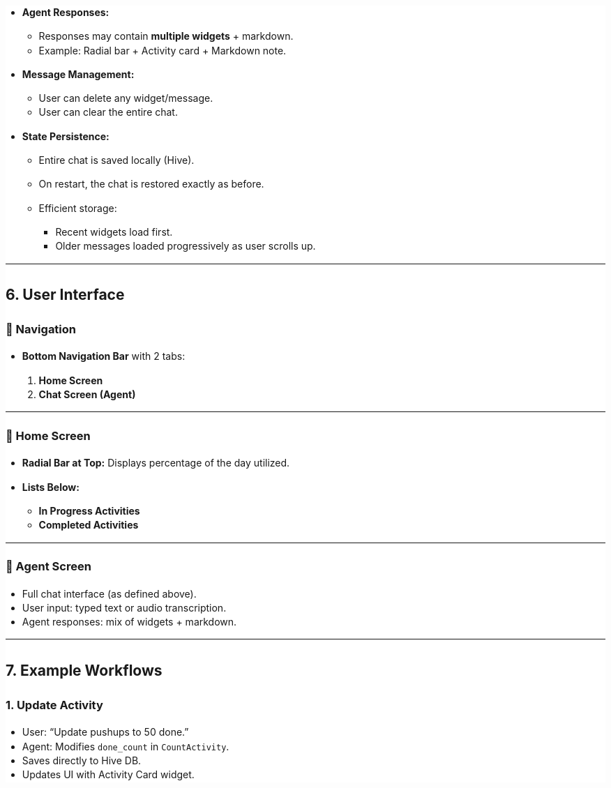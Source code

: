 * **Agent Responses:**

  * Responses may contain **multiple widgets** + markdown.
  * Example: Radial bar + Activity card + Markdown note.

* **Message Management:**

  * User can delete any widget/message.
  * User can clear the entire chat.

* **State Persistence:**

  * Entire chat is saved locally (Hive).
  * On restart, the chat is restored exactly as before.
  * Efficient storage:

    * Recent widgets load first.
    * Older messages loaded progressively as user scrolls up.

---

## 6. User Interface

### 🔹 Navigation

* **Bottom Navigation Bar** with 2 tabs:

  1. **Home Screen**
  2. **Chat Screen (Agent)**

---

### 🔹 Home Screen

* **Radial Bar at Top:** Displays percentage of the day utilized.
* **Lists Below:**

  * **In Progress Activities**
  * **Completed Activities**

---

### 🔹 Agent Screen

* Full chat interface (as defined above).
* User input: typed text or audio transcription.
* Agent responses: mix of widgets + markdown.

---

## 7. Example Workflows

### 1. Update Activity

* User: “Update pushups to 50 done.”
* Agent: Modifies `done_count` in `CountActivity`.
* Saves directly to Hive DB.
* Updates UI with Activity Card widget.
